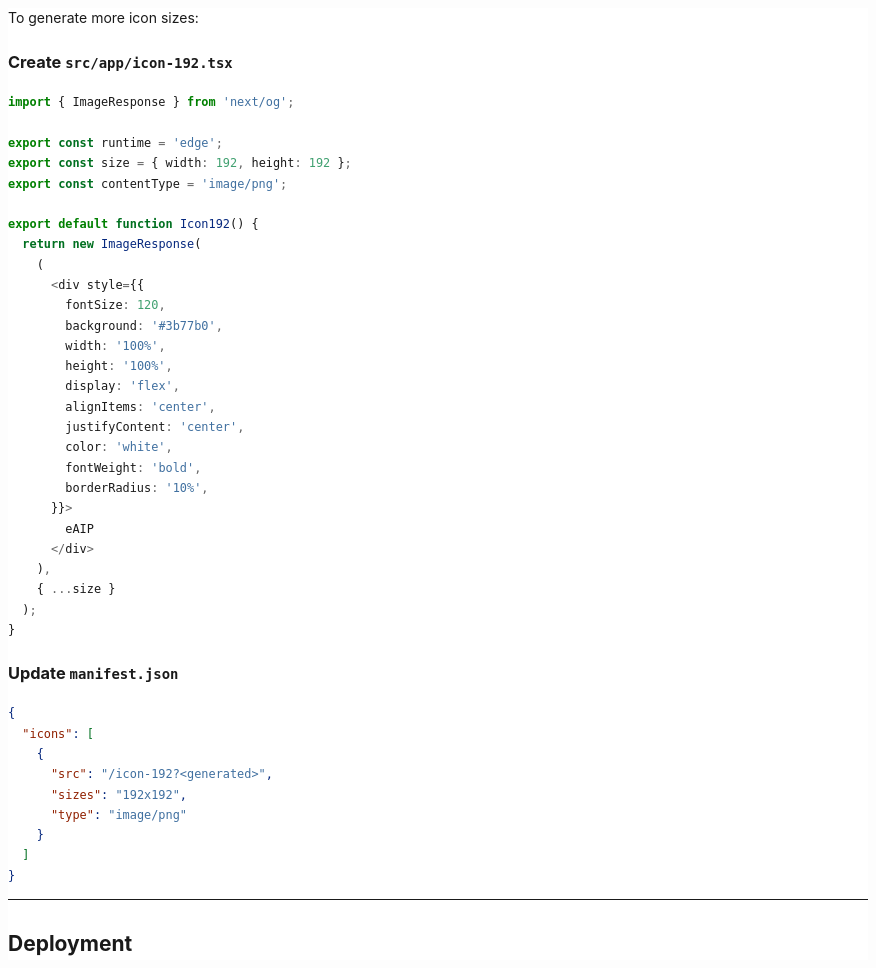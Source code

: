 To generate more icon sizes:

### Create `src/app/icon-192.tsx`

```typescript
import { ImageResponse } from 'next/og';

export const runtime = 'edge';
export const size = { width: 192, height: 192 };
export const contentType = 'image/png';

export default function Icon192() {
  return new ImageResponse(
    (
      <div style={{
        fontSize: 120,
        background: '#3b77b0',
        width: '100%',
        height: '100%',
        display: 'flex',
        alignItems: 'center',
        justifyContent: 'center',
        color: 'white',
        fontWeight: 'bold',
        borderRadius: '10%',
      }}>
        eAIP
      </div>
    ),
    { ...size }
  );
}
```

### Update `manifest.json`

```json
{
  "icons": [
    {
      "src": "/icon-192?<generated>",
      "sizes": "192x192",
      "type": "image/png"
    }
  ]
}
```

---

## Deployment
